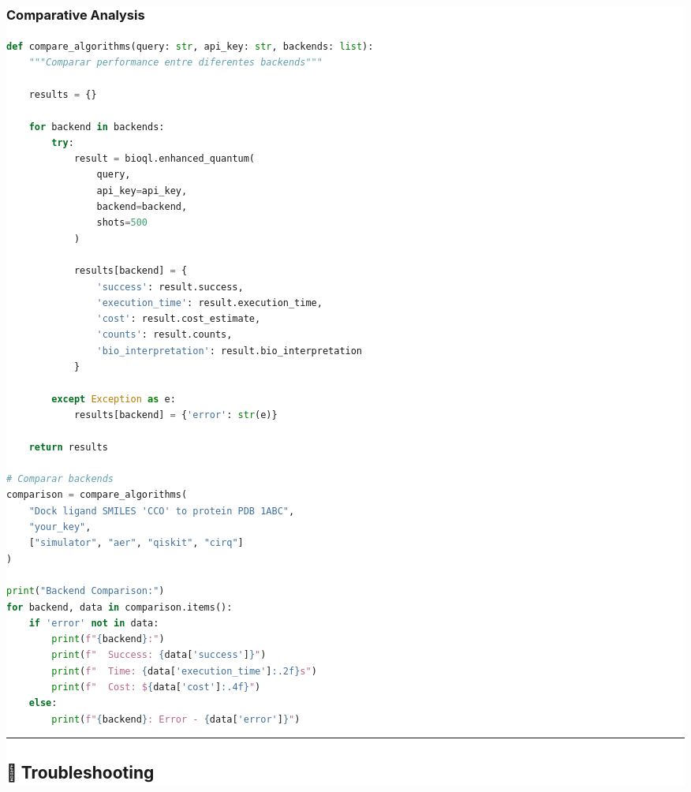 ### **Comparative Analysis**
```python
def compare_algorithms(query: str, api_key: str, backends: list):
    """Comparar performance entre diferentes backends"""

    results = {}

    for backend in backends:
        try:
            result = bioql.enhanced_quantum(
                query,
                api_key=api_key,
                backend=backend,
                shots=500
            )

            results[backend] = {
                'success': result.success,
                'execution_time': result.execution_time,
                'cost': result.cost_estimate,
                'counts': result.counts,
                'bio_interpretation': result.bio_interpretation
            }

        except Exception as e:
            results[backend] = {'error': str(e)}

    return results

# Comparar backends
comparison = compare_algorithms(
    "Dock ligand SMILES 'CCO' to protein PDB 1ABC",
    "your_key",
    ["simulator", "aer", "qiskit", "cirq"]
)

print("Backend Comparison:")
for backend, data in comparison.items():
    if 'error' not in data:
        print(f"{backend}:")
        print(f"  Success: {data['success']}")
        print(f"  Time: {data['execution_time']:.2f}s")
        print(f"  Cost: ${data['cost']:.4f}")
    else:
        print(f"{backend}: Error - {data['error']}")
```

---

## 🔧 **Troubleshooting**
